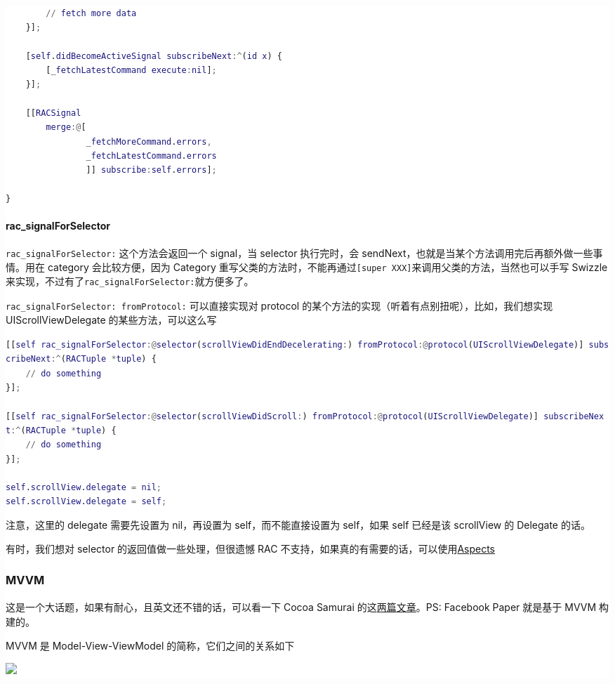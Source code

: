 ```m
		// fetch more data
	}];

	[self.didBecomeActiveSignal subscribeNext:^(id x) {
		[_fetchLatestCommand execute:nil];
	}];

	[[RACSignal
		merge:@[
				_fetchMoreCommand.errors,
				_fetchLatestCommand.errors
				]] subscribe:self.errors];

}
```

#### rac_signalForSelector

`rac_signalForSelector:` 这个方法会返回一个 signal，当 selector 执行完时，会 sendNext，也就是当某个方法调用完后再额外做一些事情。用在 category 会比较方便，因为 Category 重写父类的方法时，不能再通过`[super XXX]`来调用父类的方法，当然也可以手写 Swizzle 来实现，不过有了`rac_signalForSelector:`就方便多了。

`rac_signalForSelector: fromProtocol:` 可以直接实现对 protocol 的某个方法的实现（听着有点别扭呢），比如，我们想实现 UIScrollViewDelegate 的某些方法，可以这么写

```m
[[self rac_signalForSelector:@selector(scrollViewDidEndDecelerating:) fromProtocol:@protocol(UIScrollViewDelegate)] subscribeNext:^(RACTuple *tuple) {
    // do something
}];

[[self rac_signalForSelector:@selector(scrollViewDidScroll:) fromProtocol:@protocol(UIScrollViewDelegate)] subscribeNext:^(RACTuple *tuple) {
	// do something
}];

self.scrollView.delegate = nil;
self.scrollView.delegate = self;
```

注意，这里的 delegate 需要先设置为 nil，再设置为 self，而不能直接设置为 self，如果 self 已经是该 scrollView 的 Delegate 的话。

有时，我们想对 selector 的返回值做一些处理，但很遗憾 RAC 不支持，如果真的有需要的话，可以使用[Aspects](https://github.com/steipete/Aspects)

### MVVM

这是一个大话题，如果有耐心，且英文还不错的话，可以看一下 Cocoa Samurai 的这[两篇](http://cocoasamurai.blogspot.fr/2013/03/basic-mvvm-with-reactivecocoa.html)[文章](http://cocoamanifest.net/articles/2013/10/mvc-mvvm-frp-and-building-bridges.html)。PS: Facebook Paper 就是基于 MVVM 构建的。

MVVM 是 Model-View-ViewModel 的简称，它们之间的关系如下

![](https://camo.githubusercontent.com/3999b9fdff783edb6cee9117a08524f3b2e7c653/68747470733a2f2f662e636c6f75642e6769746875622e636f6d2f6173736574732f3433323533362f3836373938342f32393165643338302d663736302d313165322d393130362d6433313538333230616633392e706e67)
